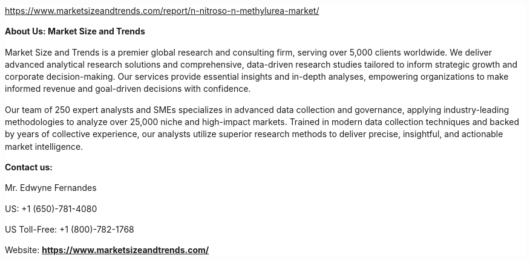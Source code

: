 <a href="https://www.marketsizeandtrends.com/report/n-nitroso-n-methylurea-market/">https://www.marketsizeandtrends.com/report/n-nitroso-n-methylurea-market/</a></strong></p><p><strong>About Us: Market Size and Trends</strong></p><p>Market Size and Trends is a premier global research and consulting firm, serving over 5,000 clients worldwide. We deliver advanced analytical research solutions and comprehensive, data-driven research studies tailored to inform strategic growth and corporate decision-making. Our services provide essential insights and in-depth analyses, empowering organizations to make informed revenue and goal-driven decisions with confidence.</p><p>Our team of 250 expert analysts and SMEs specializes in advanced data collection and governance, applying industry-leading methodologies to analyze over 25,000 niche and high-impact markets. Trained in modern data collection techniques and backed by years of collective experience, our analysts utilize superior research methods to deliver precise, insightful, and actionable market intelligence.</p><p><strong>Contact us:</strong></p><p>Mr. Edwyne Fernandes</p><p>US: +1 (650)-781-4080</p><p>US Toll-Free: +1 (800)-782-1768</p><p>Website: <strong><a href="https://www.marketsizeandtrends.com/">https://www.marketsizeandtrends.com/</a></strong></p>
